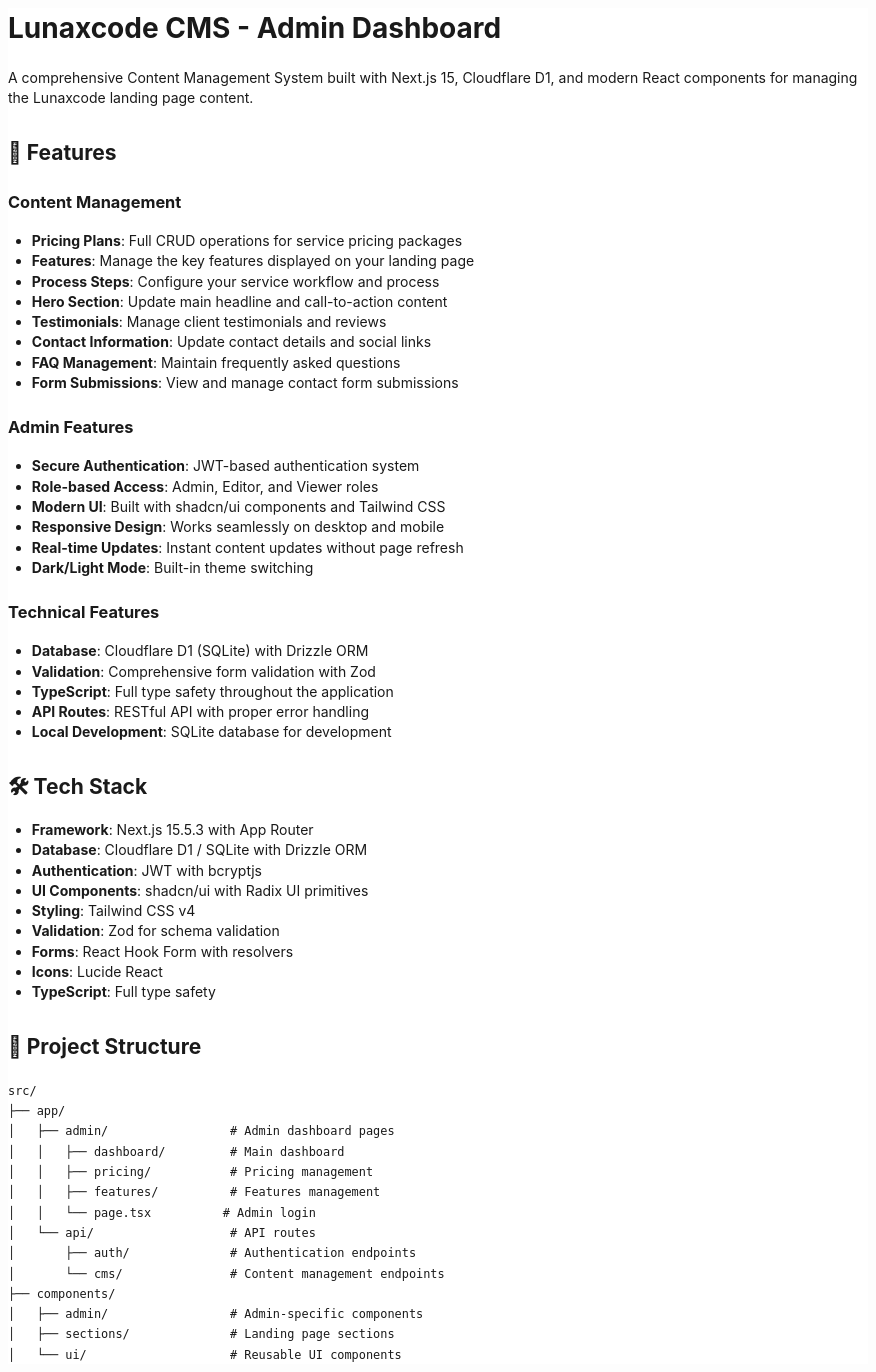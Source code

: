 # Lunaxcode CMS - Admin Dashboard

A comprehensive Content Management System built with Next.js 15, Cloudflare D1, and modern React components for managing the Lunaxcode landing page content.

## 🚀 Features

### Content Management
- **Pricing Plans**: Full CRUD operations for service pricing packages
- **Features**: Manage the key features displayed on your landing page
- **Process Steps**: Configure your service workflow and process
- **Hero Section**: Update main headline and call-to-action content
- **Testimonials**: Manage client testimonials and reviews
- **Contact Information**: Update contact details and social links
- **FAQ Management**: Maintain frequently asked questions
- **Form Submissions**: View and manage contact form submissions

### Admin Features
- **Secure Authentication**: JWT-based authentication system
- **Role-based Access**: Admin, Editor, and Viewer roles
- **Modern UI**: Built with shadcn/ui components and Tailwind CSS
- **Responsive Design**: Works seamlessly on desktop and mobile
- **Real-time Updates**: Instant content updates without page refresh
- **Dark/Light Mode**: Built-in theme switching

### Technical Features
- **Database**: Cloudflare D1 (SQLite) with Drizzle ORM
- **Validation**: Comprehensive form validation with Zod
- **TypeScript**: Full type safety throughout the application
- **API Routes**: RESTful API with proper error handling
- **Local Development**: SQLite database for development

## 🛠️ Tech Stack

- **Framework**: Next.js 15.5.3 with App Router
- **Database**: Cloudflare D1 / SQLite with Drizzle ORM
- **Authentication**: JWT with bcryptjs
- **UI Components**: shadcn/ui with Radix UI primitives
- **Styling**: Tailwind CSS v4
- **Validation**: Zod for schema validation
- **Forms**: React Hook Form with resolvers
- **Icons**: Lucide React
- **TypeScript**: Full type safety

## 📁 Project Structure

```
src/
├── app/
│   ├── admin/                 # Admin dashboard pages
│   │   ├── dashboard/         # Main dashboard
│   │   ├── pricing/           # Pricing management
│   │   ├── features/          # Features management
│   │   └── page.tsx          # Admin login
│   └── api/                   # API routes
│       ├── auth/              # Authentication endpoints
│       └── cms/               # Content management endpoints
├── components/
│   ├── admin/                 # Admin-specific components
│   ├── sections/              # Landing page sections
│   └── ui/                    # Reusable UI components
```